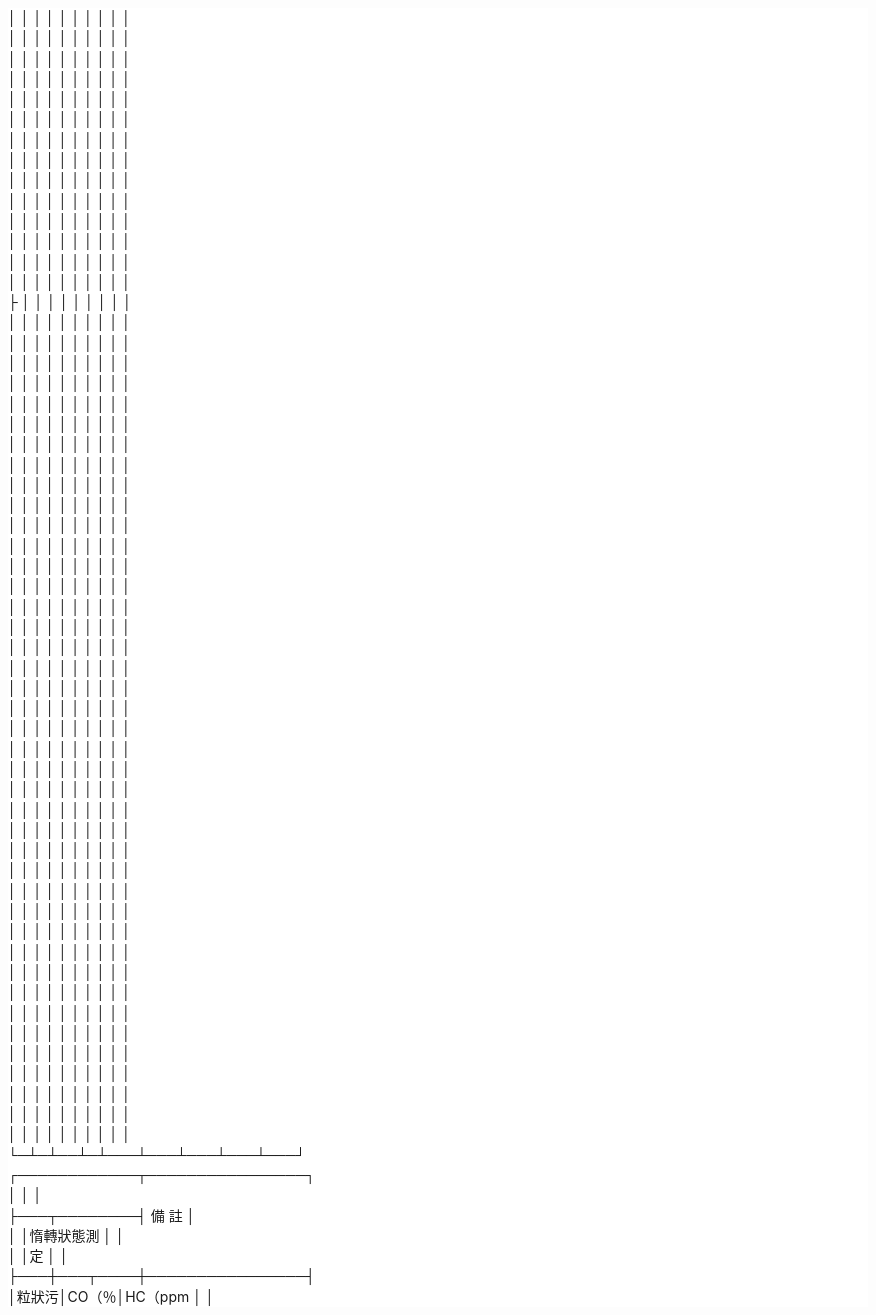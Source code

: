 │  │  │    │  │      │      │      │      │      │  
│  │  │    │  │      │      │      │      │      │  
│  │  │    │  │      │      │      │      │      │  
│  │  │    │  │      │      │      │      │      │  
│  │  │    │  │      │      │      │      │      │  
│  │  │    │  │      │      │      │      │      │  
│  │  │    │  │      │      │      │      │      │  
│  │  │    │  │      │      │      │      │      │  
│  │  │    │  │      │      │      │      │      │  
│  │  │    │  │      │      │      │      │      │  
│  │  │    │  │      │      │      │      │      │  
│  │  │    │  │      │      │      │      │      │  
│  │  │    │  │      │      │      │      │      │  
│  │  │    │  │      │      │      │      │      │  
├  │  │    │  │      │      │      │      │      │  
│  │  │    │  │      │      │      │      │      │  
│  │  │    │  │      │      │      │      │      │  
│  │  │    │  │      │      │      │      │      │  
│  │  │    │  │      │      │      │      │      │  
│  │  │    │  │      │      │      │      │      │  
│  │  │    │  │      │      │      │      │      │  
│  │  │    │  │      │      │      │      │      │  
│  │  │    │  │      │      │      │      │      │  
│  │  │    │  │      │      │      │      │      │  
│  │  │    │  │      │      │      │      │      │  
│  │  │    │  │      │      │      │      │      │  
│  │  │    │  │      │      │      │      │      │  
│  │  │    │  │      │      │      │      │      │  
│  │  │    │  │      │      │      │      │      │  
│  │  │    │  │      │      │      │      │      │  
│  │  │    │  │      │      │      │      │      │  
│  │  │    │  │      │      │      │      │      │  
│  │  │    │  │      │      │      │      │      │  
│  │  │    │  │      │      │      │      │      │  
│  │  │    │  │      │      │      │      │      │  
│  │  │    │  │      │      │      │      │      │  
│  │  │    │  │      │      │      │      │      │  
│  │  │    │  │      │      │      │      │      │  
│  │  │    │  │      │      │      │      │      │  
│  │  │    │  │      │      │      │      │      │  
│  │  │    │  │      │      │      │      │      │  
│  │  │    │  │      │      │      │      │      │  
│  │  │    │  │      │      │      │      │      │  
│  │  │    │  │      │      │      │      │      │  
│  │  │    │  │      │      │      │      │      │  
│  │  │    │  │      │      │      │      │      │  
│  │  │    │  │      │      │      │      │      │  
│  │  │    │  │      │      │      │      │      │  
│  │  │    │  │      │      │      │      │      │  
│  │  │    │  │      │      │      │      │      │  
│  │  │    │  │      │      │      │      │      │  
│  │  │    │  │      │      │      │      │      │  
│  │  │    │  │      │      │      │      │      │  
│  │  │    │  │      │      │      │      │      │  
│  │  │    │  │      │      │      │      │      │  
│  │  │    │  │      │      │      │      │      │  
└─┴─┴──┴─┴───┴───┴───┴───┴───┘  
┌────────────┬────────────────┐  
│                        │                                │  
├───┬────────┤    備         註               │  
│      │惰轉狀態測      │                                │  
│      │定              │                                │  
├───┼───┬────┼────────────────┤  
│粒狀污│CO（％│HC（ppm │                                │  